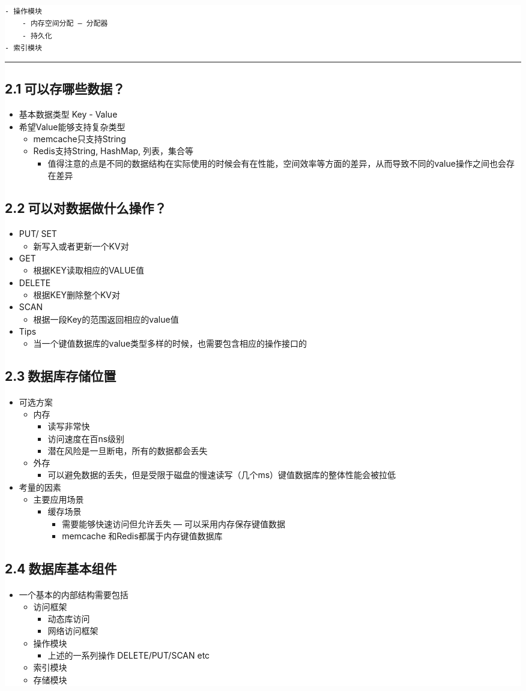     - 操作模块
        - 内存空间分配 — 分配器
        - 持久化
    - 索引模块

---

## 2.1 可以存哪些数据？

- 基本数据类型 Key - Value
- 希望Value能够支持复杂类型
    - memcache只支持String
    - Redis支持String, HashMap, 列表，集合等
        - 值得注意的点是不同的数据结构在实际使用的时候会有在性能，空间效率等方面的差异，从而导致不同的value操作之间也会存在差异

## 2.2 可以对数据做什么操作？

- PUT/ SET
    - 新写入或者更新一个KV对
- GET
    - 根据KEY读取相应的VALUE值
- DELETE
    - 根据KEY删除整个KV对
- SCAN
    - 根据一段Key的范围返回相应的value值
- Tips
    - 当一个键值数据库的value类型多样的时候，也需要包含相应的操作接口的

## 2.3 数据库存储位置

- 可选方案
    - 内存
        - 读写非常快
        - 访问速度在百ns级别
        - 潜在风险是一旦断电，所有的数据都会丢失
    - 外存
        - 可以避免数据的丢失，但是受限于磁盘的慢速读写（几个ms）键值数据库的整体性能会被拉低
- 考量的因素
    - 主要应用场景
        - 缓存场景
            - 需要能够快速访问但允许丢失 — 可以采用内存保存键值数据
            - memcache 和Redis都属于内存键值数据库

## 2.4 数据库基本组件

- 一个基本的内部结构需要包括
    - 访问框架
        - 动态库访问
        - 网络访问框架
    - 操作模块
        - 上述的一系列操作 DELETE/PUT/SCAN etc
    - 索引模块
    - 存储模块
